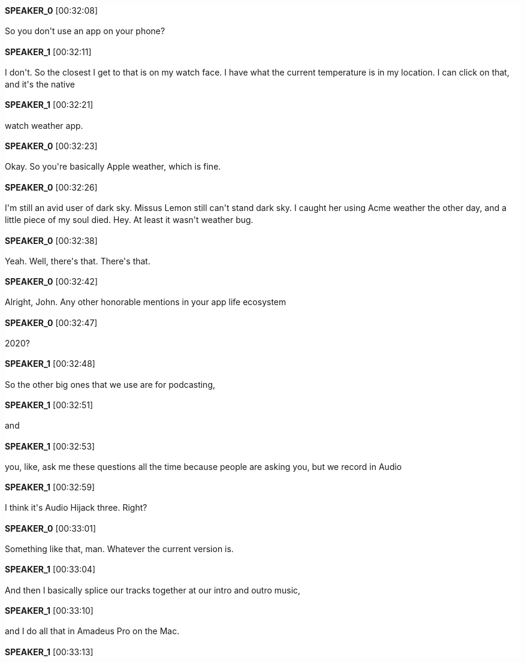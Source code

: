 **SPEAKER_0** [00:32:08]

So you don't use an app on your phone?

**SPEAKER_1** [00:32:11]

I don't. So the closest I get to that is on my watch face. I have what the current temperature is in my location. I can click on that, and it's the native

**SPEAKER_1** [00:32:21]

watch weather app.

**SPEAKER_0** [00:32:23]

Okay. So you're basically Apple weather, which is fine.

**SPEAKER_0** [00:32:26]

I'm still an avid user of dark sky. Missus Lemon still can't stand dark sky. I caught her using Acme weather the other day, and a little piece of my soul died. Hey. At least it wasn't weather bug.

**SPEAKER_0** [00:32:38]

Yeah. Well, there's that. There's that.

**SPEAKER_0** [00:32:42]

Alright, John. Any other honorable mentions in your app life ecosystem

**SPEAKER_0** [00:32:47]

2020?

**SPEAKER_1** [00:32:48]

So the other big ones that we use are for podcasting,

**SPEAKER_1** [00:32:51]

and

**SPEAKER_1** [00:32:53]

you, like, ask me these questions all the time because people are asking you, but we record in Audio

**SPEAKER_1** [00:32:59]

I think it's Audio Hijack three. Right?

**SPEAKER_0** [00:33:01]

Something like that, man. Whatever the current version is.

**SPEAKER_1** [00:33:04]

And then I basically splice our tracks together at our intro and outro music,

**SPEAKER_1** [00:33:10]

and I do all that in Amadeus Pro on the Mac.

**SPEAKER_1** [00:33:13]
